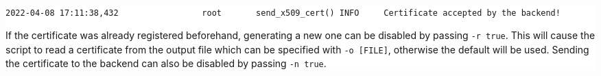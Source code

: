 ```
2022-04-08 17:11:38,432                 root       send_x509_cert() INFO     Certificate accepted by the backend!
```

If the certificate was already registered beforehand, generating a new one can be disabled by passing `-r true`. This will cause the script to read a certificate from the output file which can be specified with `-o [FILE]`, otherwise the default will be used. Sending the certificate to the backend can also be disabled by passing `-n true`.